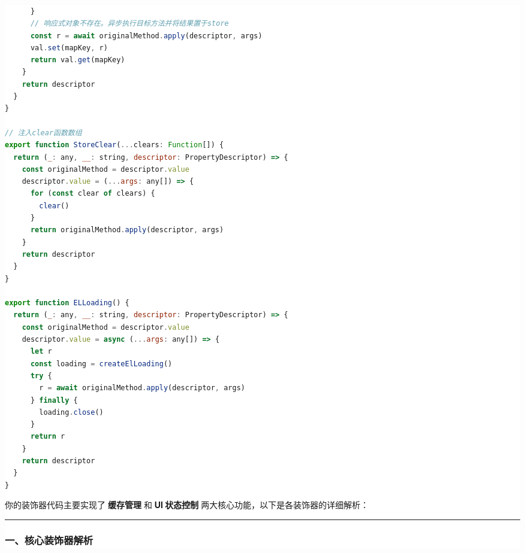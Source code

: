 ```js
      }
      // 响应式对象不存在。异步执行目标方法并将结果置于store
      const r = await originalMethod.apply(descriptor, args)
      val.set(mapKey, r)
      return val.get(mapKey)
    }
    return descriptor
  }
}

// 注入clear函数数组
export function StoreClear(...clears: Function[]) {
  return (_: any, __: string, descriptor: PropertyDescriptor) => {
    const originalMethod = descriptor.value
    descriptor.value = (...args: any[]) => {
      for (const clear of clears) {
        clear()
      }
      return originalMethod.apply(descriptor, args)
    }
    return descriptor
  }
}

export function ELLoading() {
  return (_: any, __: string, descriptor: PropertyDescriptor) => {
    const originalMethod = descriptor.value
    descriptor.value = async (...args: any[]) => {
      let r
      const loading = createElLoading()
      try {
        r = await originalMethod.apply(descriptor, args)
      } finally {
        loading.close()
      }
      return r
    }
    return descriptor
  }
}

```





你的装饰器代码主要实现了 **缓存管理** 和 **UI 状态控制** 两大核心功能，以下是各装饰器的详细解析：

---

### 一、核心装饰器解析
